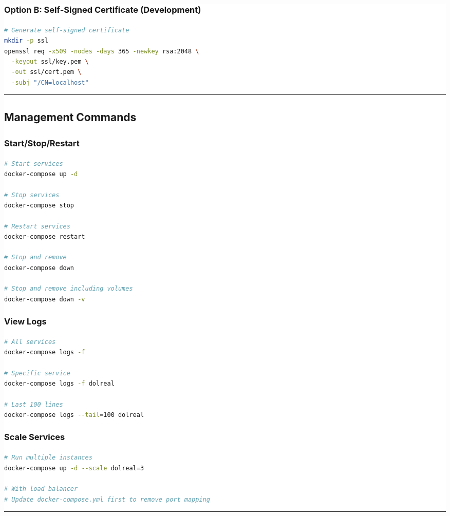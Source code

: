### Option B: Self-Signed Certificate (Development)

```bash
# Generate self-signed certificate
mkdir -p ssl
openssl req -x509 -nodes -days 365 -newkey rsa:2048 \
  -keyout ssl/key.pem \
  -out ssl/cert.pem \
  -subj "/CN=localhost"
```

---

## Management Commands

### Start/Stop/Restart

```bash
# Start services
docker-compose up -d

# Stop services
docker-compose stop

# Restart services
docker-compose restart

# Stop and remove
docker-compose down

# Stop and remove including volumes
docker-compose down -v
```

### View Logs

```bash
# All services
docker-compose logs -f

# Specific service
docker-compose logs -f dolreal

# Last 100 lines
docker-compose logs --tail=100 dolreal
```

### Scale Services

```bash
# Run multiple instances
docker-compose up -d --scale dolreal=3

# With load balancer
# Update docker-compose.yml first to remove port mapping
```

---
